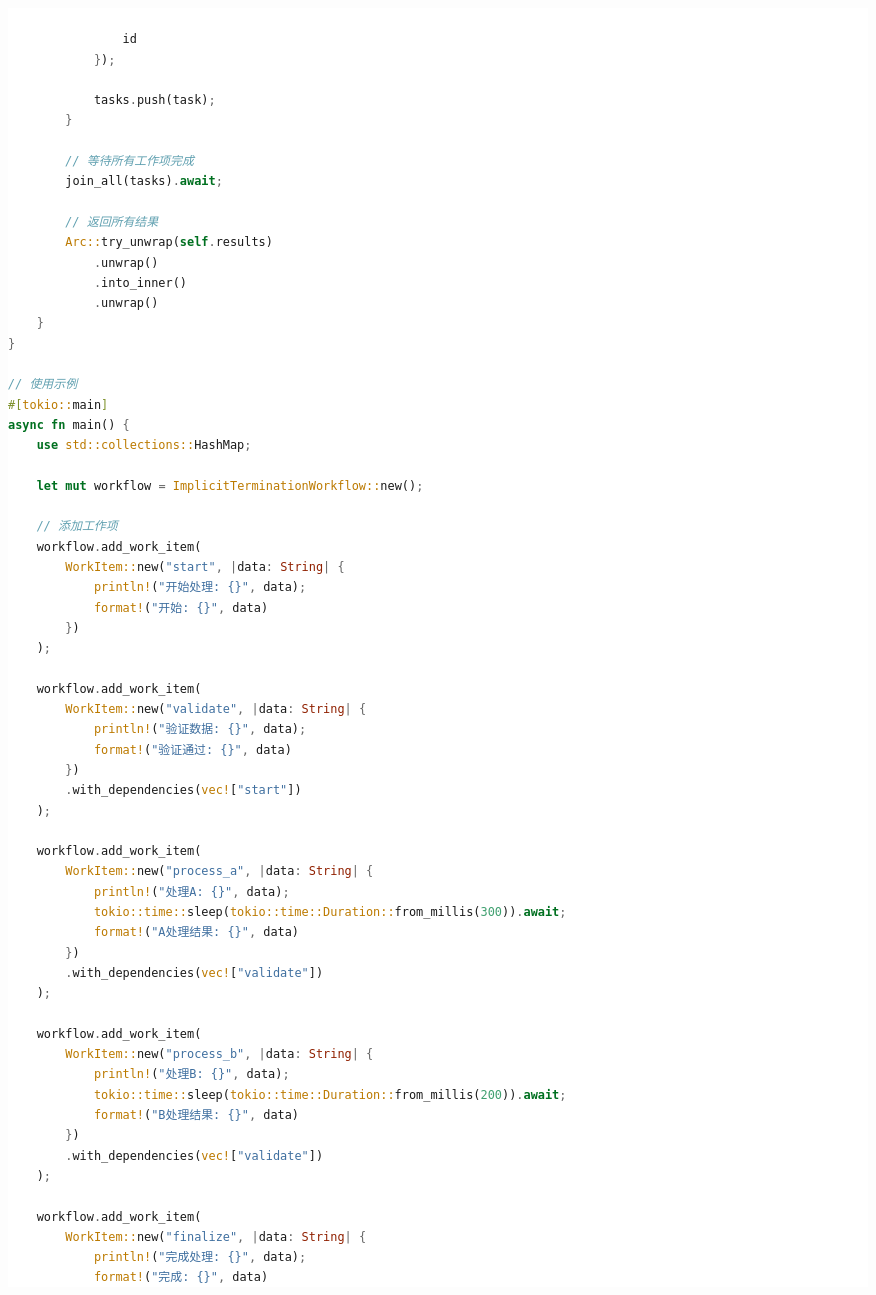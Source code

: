 ```rust
                
                id
            });
            
            tasks.push(task);
        }
        
        // 等待所有工作项完成
        join_all(tasks).await;
        
        // 返回所有结果
        Arc::try_unwrap(self.results)
            .unwrap()
            .into_inner()
            .unwrap()
    }
}

// 使用示例
#[tokio::main]
async fn main() {
    use std::collections::HashMap;
    
    let mut workflow = ImplicitTerminationWorkflow::new();
    
    // 添加工作项
    workflow.add_work_item(
        WorkItem::new("start", |data: String| {
            println!("开始处理: {}", data);
            format!("开始: {}", data)
        })
    );
    
    workflow.add_work_item(
        WorkItem::new("validate", |data: String| {
            println!("验证数据: {}", data);
            format!("验证通过: {}", data)
        })
        .with_dependencies(vec!["start"])
    );
    
    workflow.add_work_item(
        WorkItem::new("process_a", |data: String| {
            println!("处理A: {}", data);
            tokio::time::sleep(tokio::time::Duration::from_millis(300)).await;
            format!("A处理结果: {}", data)
        })
        .with_dependencies(vec!["validate"])
    );
    
    workflow.add_work_item(
        WorkItem::new("process_b", |data: String| {
            println!("处理B: {}", data);
            tokio::time::sleep(tokio::time::Duration::from_millis(200)).await;
            format!("B处理结果: {}", data)
        })
        .with_dependencies(vec!["validate"])
    );
    
    workflow.add_work_item(
        WorkItem::new("finalize", |data: String| {
            println!("完成处理: {}", data);
            format!("完成: {}", data)
```